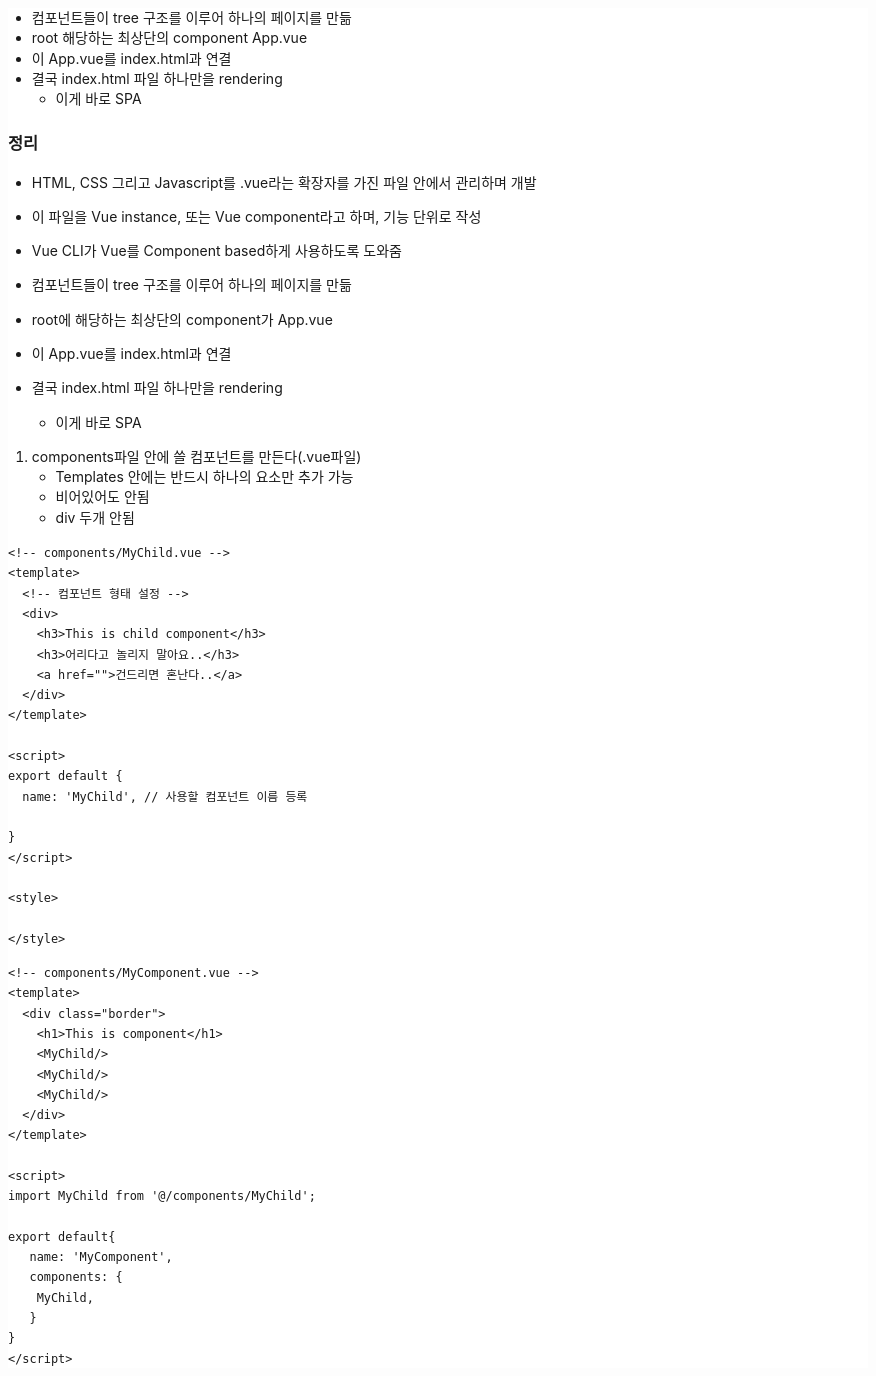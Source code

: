- 컴포넌트들이 tree 구조를 이루어 하나의 페이지를 만듦
- root 해당하는 최상단의 component App.vue
- 이 App.vue를 index.html과 연결
- 결국 index.html 파일 하나만을 rendering
  - 이게 바로 SPA

### 정리
- HTML, CSS 그리고 Javascript를 .vue라는 확장자를 가진 파일 안에서 관리하며 개발
- 이 파일을 Vue instance, 또는 Vue component라고 하며, 기능 단위로 작성
- Vue CLI가 Vue를 Component based하게 사용하도록 도와줌

- 컴포넌트들이 tree 구조를 이루어 하나의 페이지를 만듦
- root에 해당하는 최상단의 component가 App.vue
- 이 App.vue를 index.html과 연결
- 결국 index.html 파일 하나만을 rendering
  - 이게 바로 SPA

1. components파일 안에 쓸 컴포넌트를 만든다(.vue파일)
   - Templates 안에는 반드시 하나의 요소만 추가 가능
   - 비어있어도 안됨
   - div 두개 안됨
```vue
<!-- components/MyChild.vue -->
<template>
  <!-- 컴포넌트 형태 설정 -->
  <div> 
    <h3>This is child component</h3>
    <h3>어리다고 놀리지 말아요..</h3>
    <a href="">건드리면 혼난다..</a>
  </div>
</template>

<script>
export default {
  name: 'MyChild', // 사용할 컴포넌트 이름 등록

}
</script>

<style>

</style>
```
```vue
<!-- components/MyComponent.vue -->
<template>
  <div class="border">
    <h1>This is component</h1>
    <MyChild/>
    <MyChild/>
    <MyChild/>
  </div>
</template>

<script>
import MyChild from '@/components/MyChild';

export default{
   name: 'MyComponent', 
   components: {
    MyChild,
   }
}
</script>

```